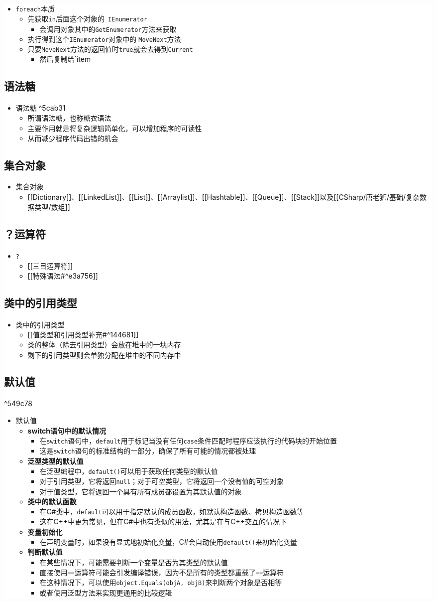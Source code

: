 - `foreach`本质
	- 先获取`in`后面这个对象的` IEnumerator`
		- 会调用对象其中的`GetEnumerator`方法来获取
	- 执行得到这个`IEnumerator`对象中的 `MoveNext`方法
	- 只要`MoveNext`方法的返回值时`true`就会去得到`Current`
		- 然后复制给`item
## 语法糖

- 语法糖 ^5cab31
	- 所谓语法糖，也称糖衣语法
	- 主要作用就是将复杂逻辑简单化，可以增加程序的可读性
	- 从而减少程序代码出错的机会
## 集合对象

- 集合对象
	- [[Dictionary]]、[[LinkedList]]、[[List]]、[[Arraylist]]、[[Hashtable]]、[[Queue]]、[[Stack]]以及[[CSharp/唐老狮/基础/复杂数据类型/数组]]
## ？运算符

- `?`
	- [[三目运算符]]
	- [[特殊语法#^e3a756]]
## 类中的引用类型

- 类中的引用类型
	- [[值类型和引用类型补充#^144681]]
	- 类的整体（除去引用类型）会放在堆中的一块内存
	- 剩下的引用类型则会单独分配在堆中的不同内存中

## 默认值

^549c78

- 默认值
	- **switch语句中的默认情况**
		- 在`switch`语句中，`default`用于标记当没有任何`case`条件匹配时程序应该执行的代码块的开始位置
		- 这是`switch`语句的标准结构的一部分，确保了所有可能的情况都被处理
	- **泛型类型的默认值**
		- 在泛型编程中，`default()`可以用于获取任何类型的默认值
		- 对于引用类型，它将返回`null`；对于可空类型，它将返回一个没有值的可空对象
		- 对于值类型，它将返回一个具有所有成员都设置为其默认值的对象
	- **类中的默认函数**
		- 在C#类中，`default`可以用于指定默认的成员函数，如默认构造函数、拷贝构造函数等
		- 这在C++中更为常见，但在C#中也有类似的用法，尤其是在与C++交互的情况下
	- **变量初始化**
		- 在声明变量时，如果没有显式地初始化变量，C#会自动使用`default()`来初始化变量
	- **判断默认值**
		- 在某些情况下，可能需要判断一个变量是否为其类型的默认值
		- 直接使用`==`运算符可能会引发编译错误，因为不是所有的类型都重载了`==`运算符
		- 在这种情况下，可以使用`object.Equals(objA, objB)`来判断两个对象是否相等
		- 或者使用泛型方法来实现更通用的比较逻辑